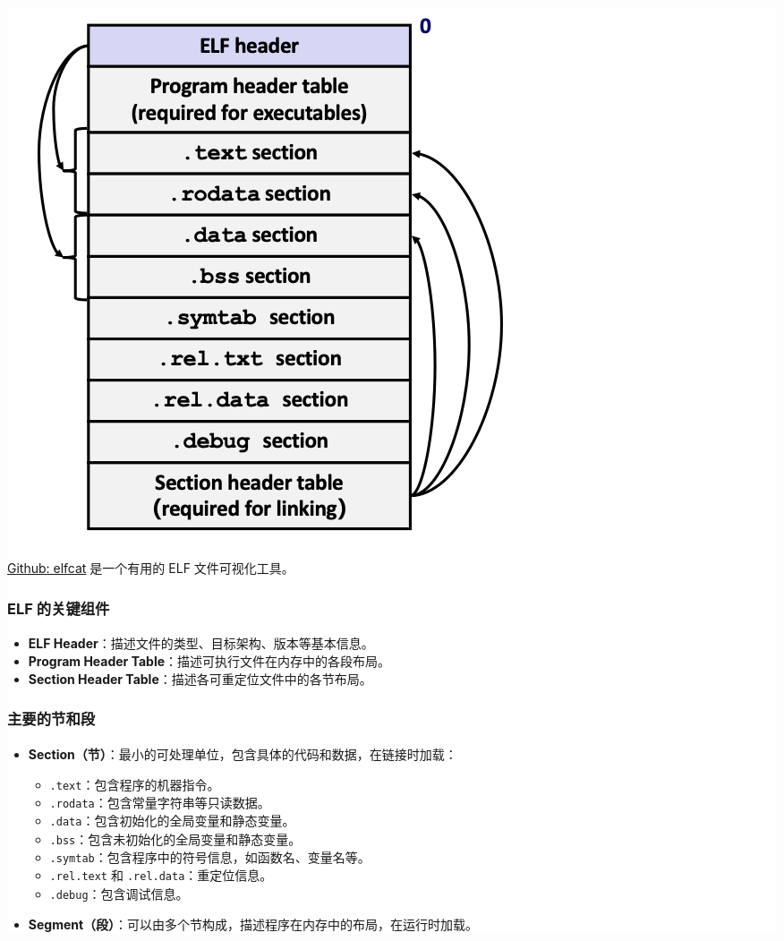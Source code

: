 ![image-20250411101647264](./linking-02.png)

[Github: elfcat](https://github.com/rbakbashev/elfcat) 是一个有用的 ELF 文件可视化工具。

### ELF 的关键组件

- **ELF Header**：描述文件的类型、目标架构、版本等基本信息。
- **Program Header Table**：描述可执行文件在内存中的各段布局。
- **Section Header Table**：描述各可重定位文件中的各节布局。

### 主要的节和段

- **Section（节）**：最小的可处理单位，包含具体的代码和数据，在链接时加载：

    - `.text`：包含程序的机器指令。
    - `.rodata`：包含常量字符串等只读数据。
    - `.data`：包含初始化的全局变量和静态变量。
    - `.bss`：包含未初始化的全局变量和静态变量。
    - `.symtab`：包含程序中的符号信息，如函数名、变量名等。
    - `.rel.text` 和 `.rel.data`：重定位信息。
    - `.debug`：包含调试信息。

- **Segment（段）**：可以由多个节构成，描述程序在内存中的布局，在运行时加载。
